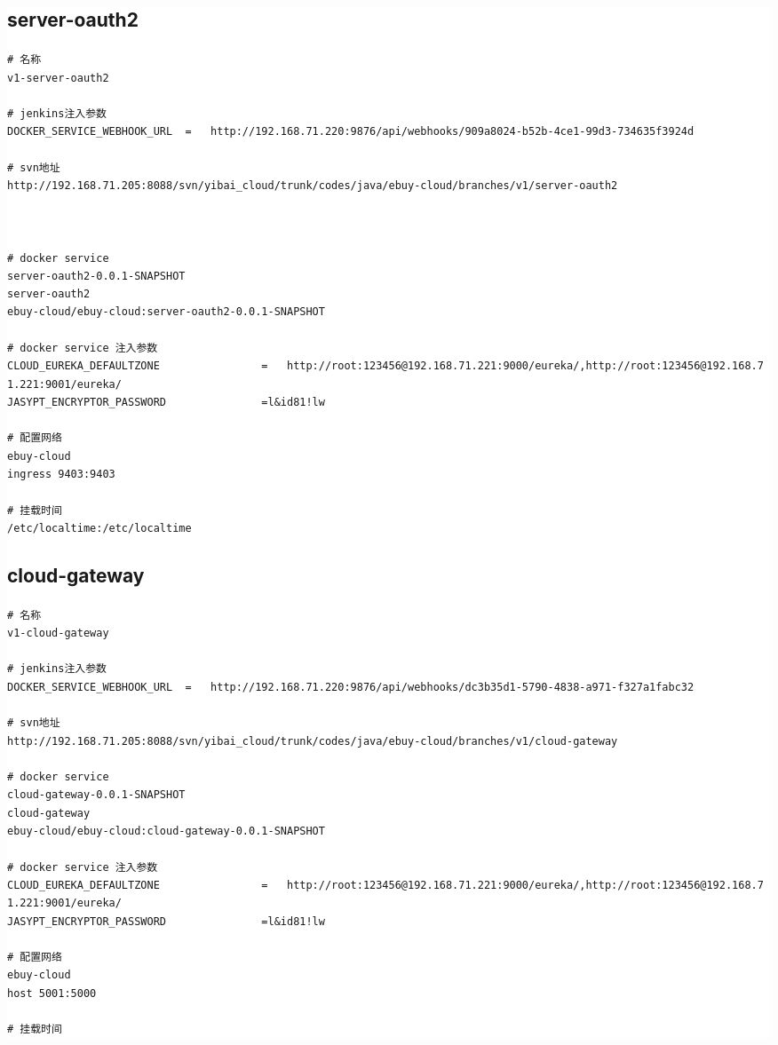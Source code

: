 

## server-oauth2

```
# 名称
v1-server-oauth2

# jenkins注入参数
DOCKER_SERVICE_WEBHOOK_URL	=	http://192.168.71.220:9876/api/webhooks/909a8024-b52b-4ce1-99d3-734635f3924d

# svn地址
http://192.168.71.205:8088/svn/yibai_cloud/trunk/codes/java/ebuy-cloud/branches/v1/server-oauth2



# docker service
server-oauth2-0.0.1-SNAPSHOT
server-oauth2
ebuy-cloud/ebuy-cloud:server-oauth2-0.0.1-SNAPSHOT

# docker service 注入参数
CLOUD_EUREKA_DEFAULTZONE				=	http://root:123456@192.168.71.221:9000/eureka/,http://root:123456@192.168.71.221:9001/eureka/
JASYPT_ENCRYPTOR_PASSWORD				=l&id81!lw

# 配置网络
ebuy-cloud
ingress	9403:9403

# 挂载时间
/etc/localtime:/etc/localtime

```

## cloud-gateway

```
# 名称
v1-cloud-gateway

# jenkins注入参数
DOCKER_SERVICE_WEBHOOK_URL	=	http://192.168.71.220:9876/api/webhooks/dc3b35d1-5790-4838-a971-f327a1fabc32

# svn地址
http://192.168.71.205:8088/svn/yibai_cloud/trunk/codes/java/ebuy-cloud/branches/v1/cloud-gateway

# docker service
cloud-gateway-0.0.1-SNAPSHOT
cloud-gateway
ebuy-cloud/ebuy-cloud:cloud-gateway-0.0.1-SNAPSHOT

# docker service 注入参数
CLOUD_EUREKA_DEFAULTZONE				=	http://root:123456@192.168.71.221:9000/eureka/,http://root:123456@192.168.71.221:9001/eureka/
JASYPT_ENCRYPTOR_PASSWORD				=l&id81!lw

# 配置网络
ebuy-cloud
host 5001:5000

# 挂载时间
```
